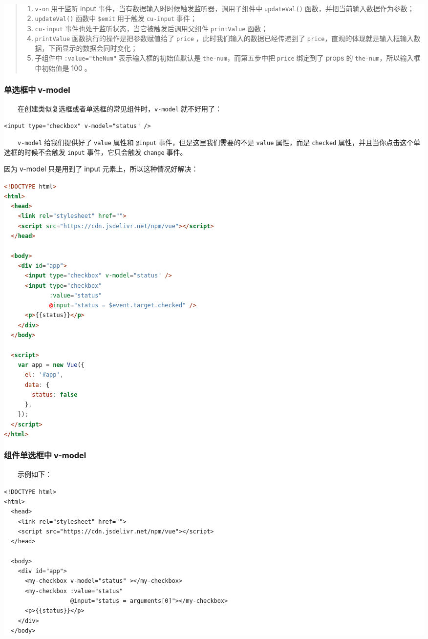> 1. `v-on` 用于监听 input 事件，当有数据输入时时候触发监听器，调用子组件中 `updateVal()` 函数，并把当前输入数据作为参数；
> 2. `updateVal()` 函数中 `$emit` 用于触发 `cu-input` 事件；
> 3. `cu-input` 事件也处于监听状态，当它被触发后调用父组件 `printValue` 函数；
> 4. `printValue` 函数执行的操作是把参数赋值给了 `price` ，此时我们输入的数据已经传递到了 `price`，直观的体现就是输入框输入数据，下面显示的数据会同时变化；
> 5. 子组件中 `:value="theNum"` 表示输入框的初始值默认是 `the-num`，而第五步中把 `price` 绑定到了 props 的 `the-num`，所以输入框中初始值是 100 。

### 单选框中 v-model
&#8195;&#8195;在创建类似复选框或者单选框的常见组件时，`v-model` 就不好用了：
```
<input type="checkbox" v-model="status" />
```
&#8195;&#8195;`v-model` 给我们提供好了 `value` 属性和 `@input` 事件，但是这里我们需要的不是 `value` 属性，而是 `checked` 属性，并且当你点击这个单选框的时候不会触发 `input` 事件，它只会触发 `change` 事件。

因为 v-model 只是用到了 input 元素上，所以这种情况好解决：
```html
<!DOCTYPE html>
<html>
  <head>
    <link rel="stylesheet" href="">
    <script src="https://cdn.jsdelivr.net/npm/vue"></script>
  </head>
	
  <body>
    <div id="app">
      <input type="checkbox" v-model="status" />
      <input type="checkbox" 
             :value="status" 
             @input="status = $event.target.checked" />
      <p>{{status}}</p>
    </div>
  </body>

  <script>
    var app = new Vue({
      el: '#app',
      data: {
        status: false
      },
    });
  </script>
</html>
```

### 组件单选框中 v-model
&#8195;&#8195;示例如下：
```
<!DOCTYPE html>
<html>
  <head>
    <link rel="stylesheet" href="">
    <script src="https://cdn.jsdelivr.net/npm/vue"></script>
  </head>
	
  <body>
    <div id="app">
      <my-checkbox v-model="status" ></my-checkbox>
      <my-checkbox :value="status" 
                   @input="status = arguments[0]"></my-checkbox>
      <p>{{status}}</p>
    </div>
  </body>

```